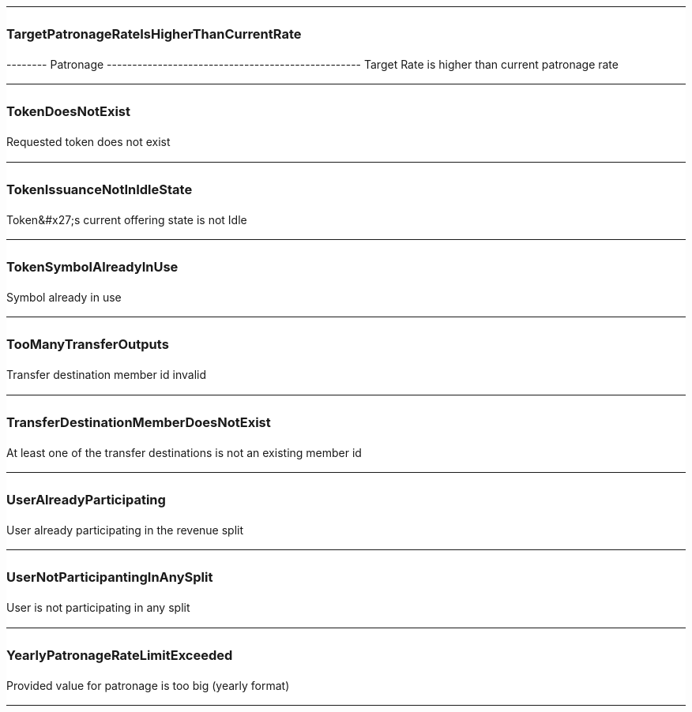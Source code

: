 ---------
### TargetPatronageRateIsHigherThanCurrentRate
-------- Patronage --------------------------------------------------
Target Rate is higher than current patronage rate

---------
### TokenDoesNotExist
Requested token does not exist

---------
### TokenIssuanceNotInIdleState
Token&\#x27;s current offering state is not Idle

---------
### TokenSymbolAlreadyInUse
Symbol already in use

---------
### TooManyTransferOutputs
Transfer destination member id invalid

---------
### TransferDestinationMemberDoesNotExist
At least one of the transfer destinations is not an existing member id

---------
### UserAlreadyParticipating
User already participating in the revenue split

---------
### UserNotParticipantingInAnySplit
User is not participating in any split

---------
### YearlyPatronageRateLimitExceeded
Provided value for patronage is too big (yearly format)

---------